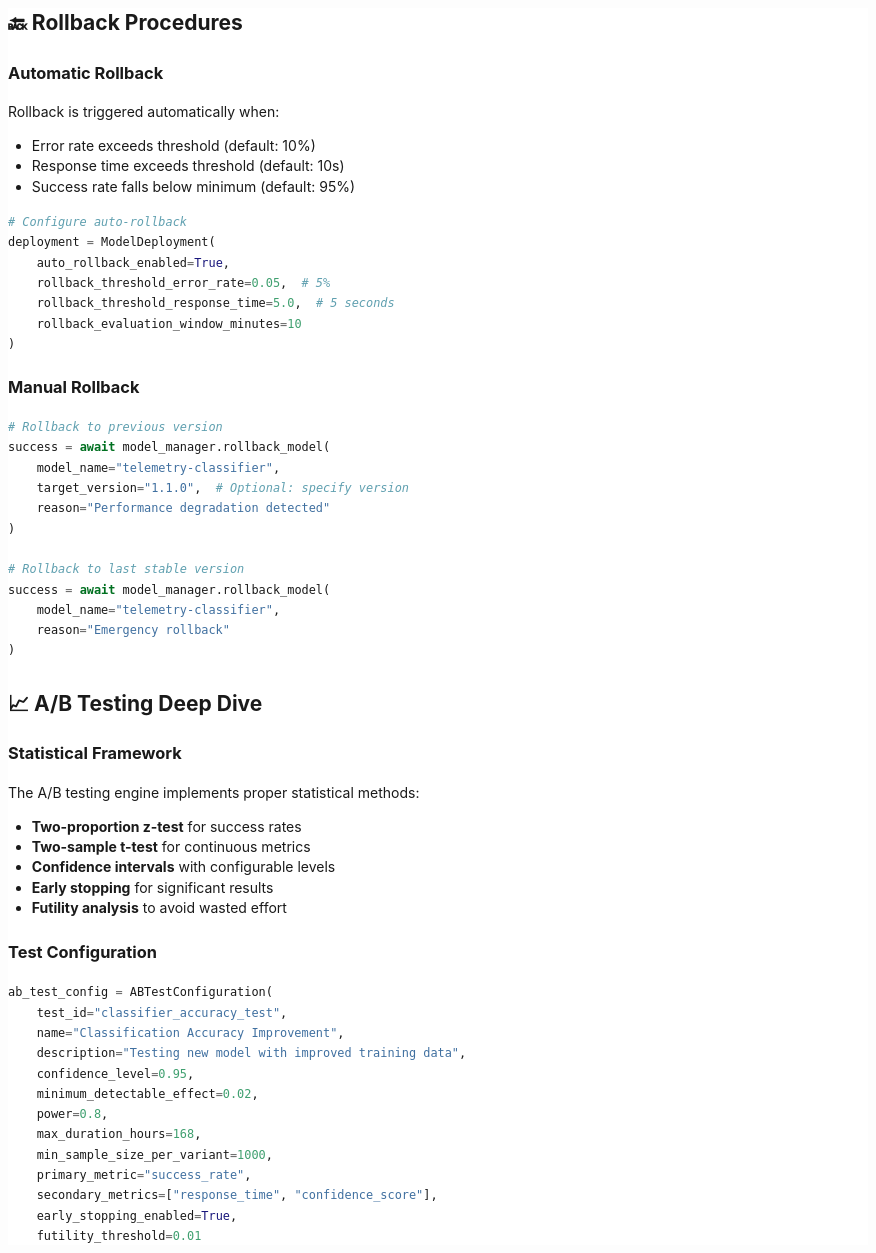 ## 🔙 Rollback Procedures

### Automatic Rollback

Rollback is triggered automatically when:
- Error rate exceeds threshold (default: 10%)
- Response time exceeds threshold (default: 10s)
- Success rate falls below minimum (default: 95%)

```python
# Configure auto-rollback
deployment = ModelDeployment(
    auto_rollback_enabled=True,
    rollback_threshold_error_rate=0.05,  # 5%
    rollback_threshold_response_time=5.0,  # 5 seconds
    rollback_evaluation_window_minutes=10
)
```

### Manual Rollback

```python
# Rollback to previous version
success = await model_manager.rollback_model(
    model_name="telemetry-classifier",
    target_version="1.1.0",  # Optional: specify version
    reason="Performance degradation detected"
)

# Rollback to last stable version
success = await model_manager.rollback_model(
    model_name="telemetry-classifier",
    reason="Emergency rollback"
)
```

## 📈 A/B Testing Deep Dive

### Statistical Framework

The A/B testing engine implements proper statistical methods:

- **Two-proportion z-test** for success rates
- **Two-sample t-test** for continuous metrics
- **Confidence intervals** with configurable levels
- **Early stopping** for significant results
- **Futility analysis** to avoid wasted effort

### Test Configuration

```python
ab_test_config = ABTestConfiguration(
    test_id="classifier_accuracy_test",
    name="Classification Accuracy Improvement",
    description="Testing new model with improved training data",
    confidence_level=0.95,
    minimum_detectable_effect=0.02,
    power=0.8,
    max_duration_hours=168,
    min_sample_size_per_variant=1000,
    primary_metric="success_rate",
    secondary_metrics=["response_time", "confidence_score"],
    early_stopping_enabled=True,
    futility_threshold=0.01
```